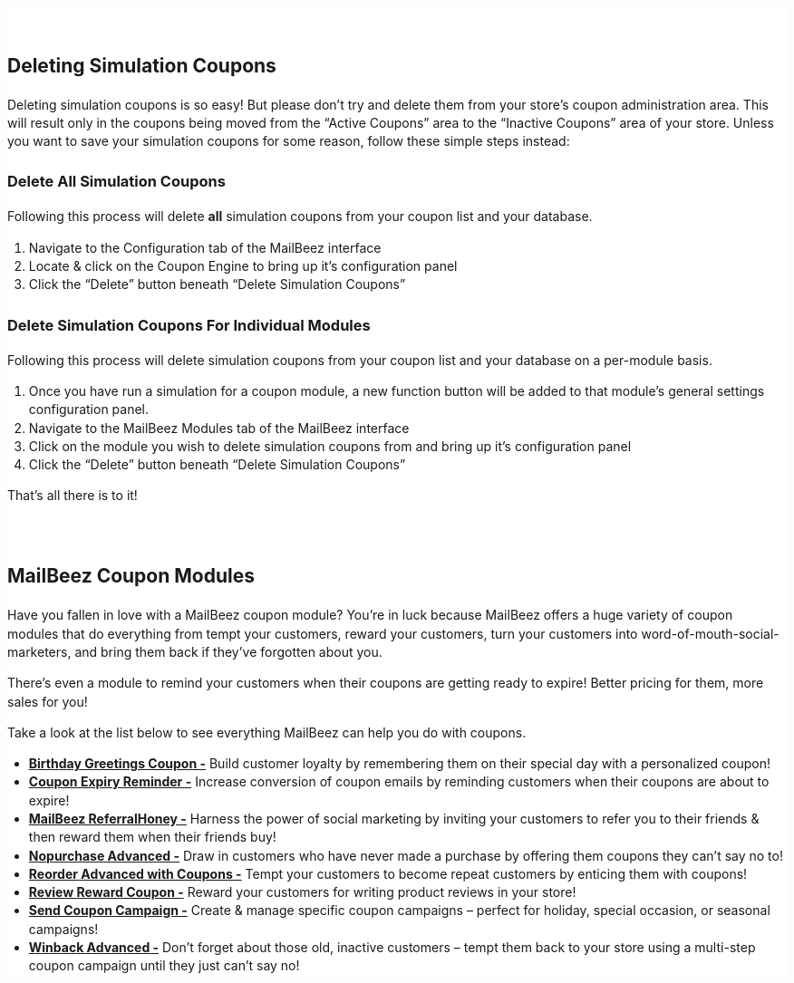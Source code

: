  

## Deleting Simulation Coupons

Deleting simulation coupons is so easy! But please don’t try and delete them from your store’s coupon administration area. This will result only in the coupons being moved from the “Active Coupons” area to the “Inactive Coupons” area of your store. Unless you want to save your simulation coupons for some reason, follow these simple steps instead:

### Delete All Simulation Coupons

Following this process will delete **all** simulation coupons from your coupon list and your database.

1. Navigate to the Configuration tab of the MailBeez interface
2. Locate & click on the Coupon Engine to bring up it’s configuration panel
3. Click the “Delete” button beneath “Delete Simulation Coupons”

### Delete Simulation Coupons For Individual Modules

Following this process will delete simulation coupons from your coupon list and your database on a per-module basis.

1. Once you have run a simulation for a coupon module, a new function button will be added to that module’s general settings configuration panel.
2. Navigate to the MailBeez Modules tab of the MailBeez interface
3. Click on the module you wish to delete simulation coupons from and bring up it’s configuration panel
4. Click the “Delete” button beneath “Delete Simulation Coupons”

That’s all there is to it!

 

## MailBeez Coupon Modules

Have you fallen in love with a MailBeez coupon module? You’re in luck because MailBeez offers a huge variety of coupon modules that do everything from tempt your customers, reward your customers, turn your customers into word-of-mouth-social-marketers, and bring them back if they’ve forgotten about you.

There’s even a module to remind your customers when their coupons are getting ready to expire! Better pricing for them, more sales for you!

Take a look at the list below to see everything MailBeez can help you do with coupons.

- [**Birthday Greetings Coupon -**](http://www.mailbeez.com/documentation/mailbeez/coupon_birthday/) Build customer loyalty by remembering them on their special day with a personalized coupon!
- [**Coupon Expiry Reminder -**](http://www.mailbeez.com/documentation/mailbeez/coupon_expire/) Increase conversion of coupon emails by reminding customers when their coupons are about to expire!
- [**MailBeez ReferralHoney -**](http://www.mailbeez.com/documentation/mailbeez/coupon_referral_honey/) Harness the power of social marketing by inviting your customers to refer you to their friends & then reward them when their friends buy!
- [**Nopurchase Advanced -**](http://www.mailbeez.com/documentation/mailbeez/nopurchase_advanced/) Draw in customers who have never made a purchase by offering them coupons they can’t say no to!
- [**Reorder Advanced with Coupons -**](http://www.mailbeez.com/documentation/mailbeez/reorder_advanced/) Tempt your customers to become repeat customers by enticing them with coupons!
- [**Review Reward Coupon -**](http://www.mailbeez.com/documentation/mailbeez/coupon_review/) Reward your customers for writing product reviews in your store!
- [**Send Coupon Campaign -**](http://www.mailbeez.com/documentation/mailbeez/coupon_campaign/) Create & manage specific coupon campaigns – perfect for holiday, special occasion, or seasonal campaigns!
- [**Winback Advanced -**](http://www.mailbeez.com/documentation/mailbeez/winback_advanced/) Don’t forget about those old, inactive customers – tempt them back to your store using a multi-step coupon campaign until they just can’t say no!
